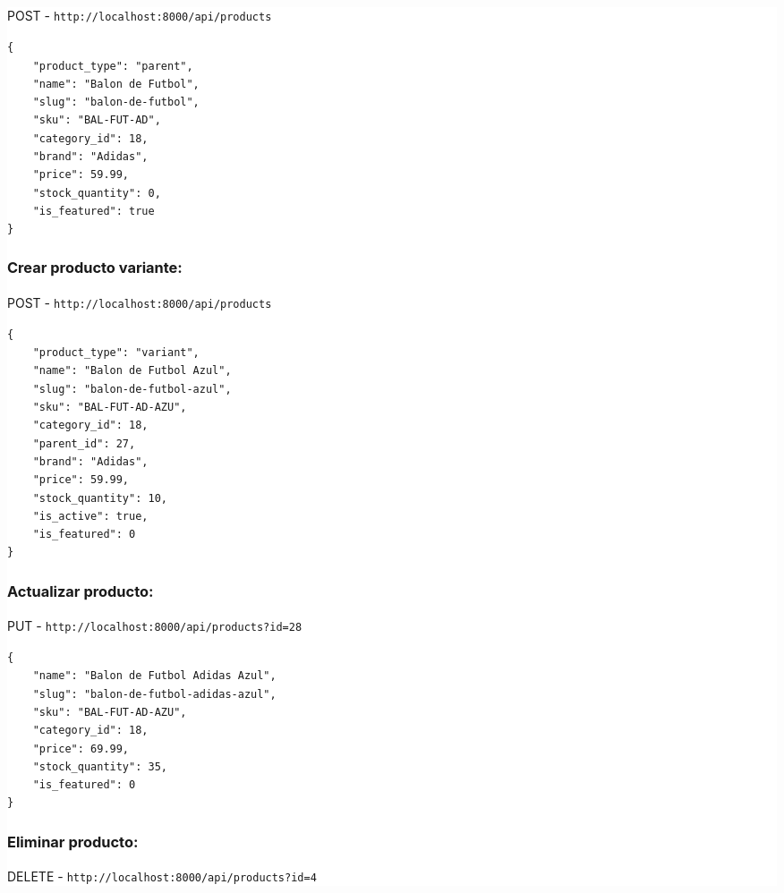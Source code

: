 POST - `http://localhost:8000/api/products`

```
{
    "product_type": "parent",
    "name": "Balon de Futbol",
    "slug": "balon-de-futbol",
    "sku": "BAL-FUT-AD",
    "category_id": 18,
    "brand": "Adidas",
    "price": 59.99,
    "stock_quantity": 0,
    "is_featured": true
}
```

### Crear producto variante: 

POST - `http://localhost:8000/api/products`

```
{
    "product_type": "variant",
    "name": "Balon de Futbol Azul",
    "slug": "balon-de-futbol-azul",
    "sku": "BAL-FUT-AD-AZU",
    "category_id": 18,
    "parent_id": 27,
    "brand": "Adidas",
    "price": 59.99,
    "stock_quantity": 10,
    "is_active": true,
    "is_featured": 0
}
```

### Actualizar producto:

PUT - `http://localhost:8000/api/products?id=28`

```
{
    "name": "Balon de Futbol Adidas Azul",
    "slug": "balon-de-futbol-adidas-azul",
    "sku": "BAL-FUT-AD-AZU",
    "category_id": 18,
    "price": 69.99,
    "stock_quantity": 35,
    "is_featured": 0
}
```
### Eliminar producto: 

DELETE - `http://localhost:8000/api/products?id=4`
